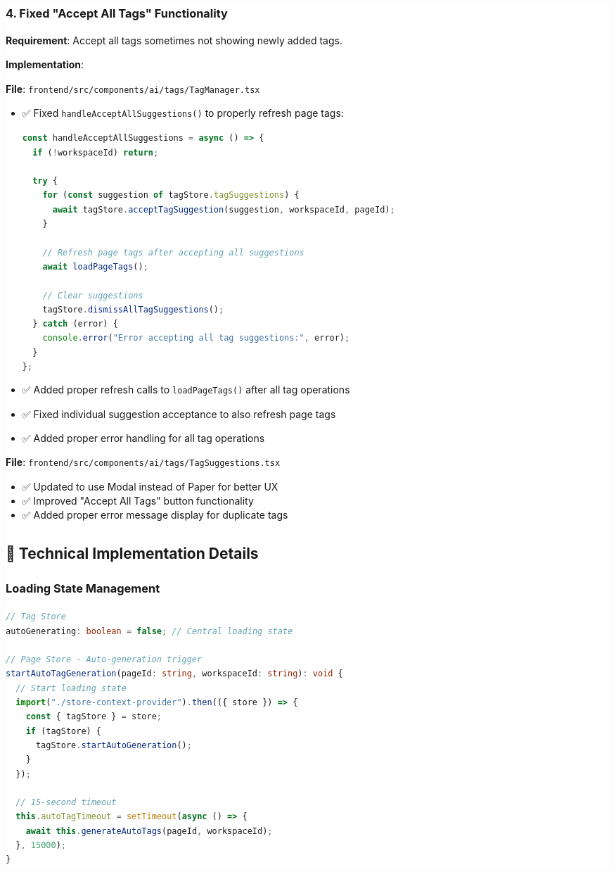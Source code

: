 ### 4. **Fixed "Accept All Tags" Functionality**

**Requirement**: Accept all tags sometimes not showing newly added tags.

**Implementation**:

**File**: `frontend/src/components/ai/tags/TagManager.tsx`

- ✅ Fixed `handleAcceptAllSuggestions()` to properly refresh page tags:

  ```typescript
  const handleAcceptAllSuggestions = async () => {
    if (!workspaceId) return;

    try {
      for (const suggestion of tagStore.tagSuggestions) {
        await tagStore.acceptTagSuggestion(suggestion, workspaceId, pageId);
      }

      // Refresh page tags after accepting all suggestions
      await loadPageTags();

      // Clear suggestions
      tagStore.dismissAllTagSuggestions();
    } catch (error) {
      console.error("Error accepting all tag suggestions:", error);
    }
  };
  ```

- ✅ Added proper refresh calls to `loadPageTags()` after all tag operations
- ✅ Fixed individual suggestion acceptance to also refresh page tags
- ✅ Added proper error handling for all tag operations

**File**: `frontend/src/components/ai/tags/TagSuggestions.tsx`

- ✅ Updated to use Modal instead of Paper for better UX
- ✅ Improved "Accept All Tags" button functionality
- ✅ Added proper error message display for duplicate tags

## 🎯 Technical Implementation Details

### Loading State Management

```typescript
// Tag Store
autoGenerating: boolean = false; // Central loading state

// Page Store - Auto-generation trigger
startAutoTagGeneration(pageId: string, workspaceId: string): void {
  // Start loading state
  import("./store-context-provider").then(({ store }) => {
    const { tagStore } = store;
    if (tagStore) {
      tagStore.startAutoGeneration();
    }
  });

  // 15-second timeout
  this.autoTagTimeout = setTimeout(async () => {
    await this.generateAutoTags(pageId, workspaceId);
  }, 15000);
}
```
